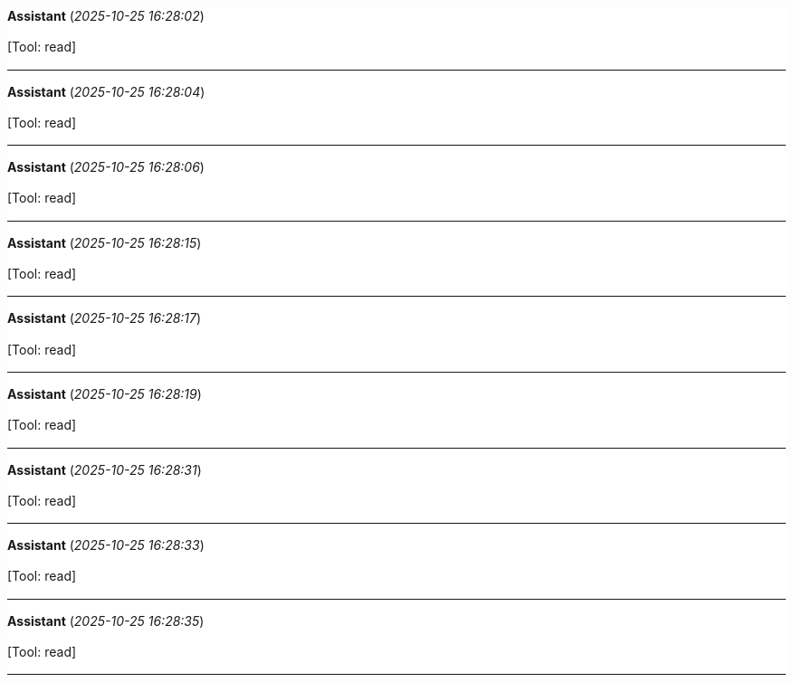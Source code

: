 **Assistant** (*2025-10-25 16:28:02*)



[Tool: read]

---

**Assistant** (*2025-10-25 16:28:04*)



[Tool: read]

---

**Assistant** (*2025-10-25 16:28:06*)



[Tool: read]

---

**Assistant** (*2025-10-25 16:28:15*)



[Tool: read]

---

**Assistant** (*2025-10-25 16:28:17*)



[Tool: read]

---

**Assistant** (*2025-10-25 16:28:19*)



[Tool: read]

---

**Assistant** (*2025-10-25 16:28:31*)



[Tool: read]

---

**Assistant** (*2025-10-25 16:28:33*)



[Tool: read]

---

**Assistant** (*2025-10-25 16:28:35*)



[Tool: read]

---